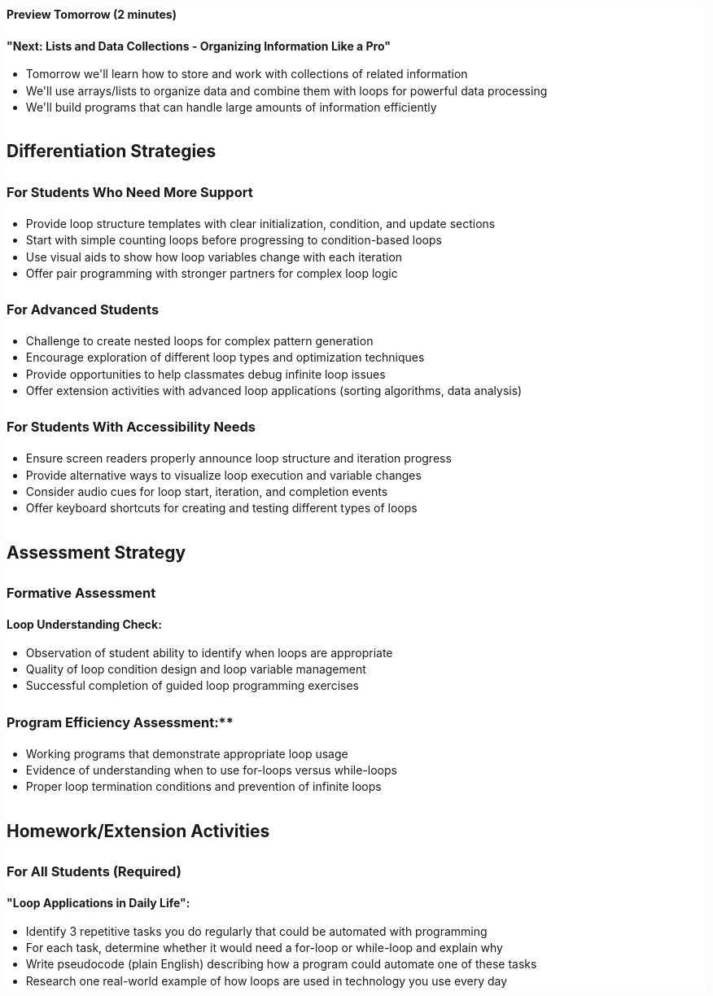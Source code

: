 #### Preview Tomorrow (2 minutes)
**"Next: Lists and Data Collections - Organizing Information Like a Pro"**
- Tomorrow we'll learn how to store and work with collections of related information
- We'll use arrays/lists to organize data and combine them with loops for powerful data processing
- We'll build programs that can handle large amounts of information efficiently

## Differentiation Strategies

### For Students Who Need More Support
- Provide loop structure templates with clear initialization, condition, and update sections
- Start with simple counting loops before progressing to condition-based loops
- Use visual aids to show how loop variables change with each iteration
- Offer pair programming with stronger partners for complex loop logic

### For Advanced Students
- Challenge to create nested loops for complex pattern generation
- Encourage exploration of different loop types and optimization techniques
- Provide opportunities to help classmates debug infinite loop issues
- Offer extension activities with advanced loop applications (sorting algorithms, data analysis)

### For Students With Accessibility Needs
- Ensure screen readers properly announce loop structure and iteration progress
- Provide alternative ways to visualize loop execution and variable changes
- Consider audio cues for loop start, iteration, and completion events
- Offer keyboard shortcuts for creating and testing different types of loops

## Assessment Strategy

### Formative Assessment
**Loop Understanding Check:**
- Observation of student ability to identify when loops are appropriate
- Quality of loop condition design and loop variable management
- Successful completion of guided loop programming exercises

### Program Efficiency Assessment:**
- Working programs that demonstrate appropriate loop usage
- Evidence of understanding when to use for-loops versus while-loops
- Proper loop termination conditions and prevention of infinite loops

## Homework/Extension Activities

### For All Students (Required)
**"Loop Applications in Daily Life":**
- Identify 3 repetitive tasks you do regularly that could be automated with programming
- For each task, determine whether it would need a for-loop or while-loop and explain why
- Write pseudocode (plain English) describing how a program could automate one of these tasks
- Research one real-world example of how loops are used in technology you use every day
